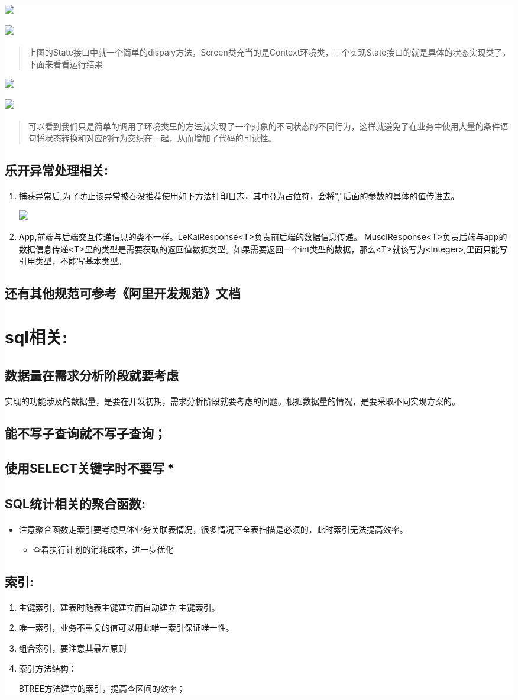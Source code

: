 **![](media/e607db38d1865710bae2a9f4e72b22be.png)**

**![](media/45420a54d7886d6ba4462739caaccebf.png)**

>   上图的State接口中就一个简单的dispaly方法，Screen类充当的是Context环境类，三个实现State接口的就是具体的状态实现类了，下面来看看运行结果

![](media/1ac3db04ef9cb0371bf177c23796eb5d.png)

![](media/68fa5b7dda01e46b7fde9587983730d5.png)

>   可以看到我们只是简单的调用了环境类里的方法就实现了一个对象的不同状态的不同行为，这样就避免了在业务中使用大量的条件语句将状态转换和对应的行为交织在一起，从而增加了代码的可读性。

## 乐开异常处理相关:

1.  捕获异常后,为了防止该异常被吞没推荐使用如下方法打印日志，其中{}为占位符，会将","后面的参数的具体的值传进去。

    ![](media/34afaf334868eb6f32b59ac787a7b348.png)

2.  App,前端与后端交互传递信息的类不一样。LeKaiResponse\<T\>负责前后端的数据信息传递。
    MusclResponse\<T\>负责后端与app的数据信息传递\<T\>里的类型是需要获取的返回值数据类型。如果需要返回一个int类型的数据，那么\<T\>就该写为\<Integer\>,里面只能写引用类型，不能写基本类型。

## 还有其他规范可参考《阿里开发规范》文档

# sql相关:

## 数据量在需求分析阶段就要考虑

实现的功能涉及的数据量，是要在开发初期，需求分析阶段就要考虑的问题。根据数据量的情况，是要采取不同实现方案的。

## 能不写子查询就不写子查询；

## 使用SELECT关键字时不要写 \*

## SQL统计相关的聚合函数:

-   注意聚合函数走索引要考虑具体业务关联表情况，很多情况下全表扫描是必须的，此时索引无法提高效率。

    -   查看执行计划的消耗成本，进一步优化

## 索引:

1.  主键索引，建表时随表主键建立而自动建立 主键索引。

2.  唯一索引，业务不重复的值可以用此唯一索引保证唯一性。

3.  组合索引，要注意其最左原则

4.  索引方法结构：

    BTREE方法建立的索引，提高查区间的效率；
